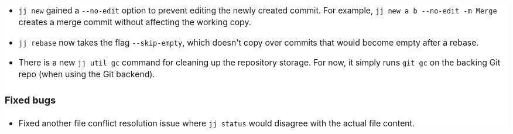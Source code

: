 * `jj new` gained a `--no-edit` option to prevent editing the newly created
  commit. For example, `jj new a b --no-edit -m Merge` creates a merge commit
  without affecting the working copy.

* `jj rebase` now takes the flag `--skip-empty`, which doesn't copy over commits
  that would become empty after a rebase.

* There is a new `jj util gc` command for cleaning up the repository storage.
  For now, it simply runs `git gc` on the backing Git repo (when using the Git
  backend).

### Fixed bugs

* Fixed another file conflict resolution issue where `jj status` would disagree
  with the actual file content.
